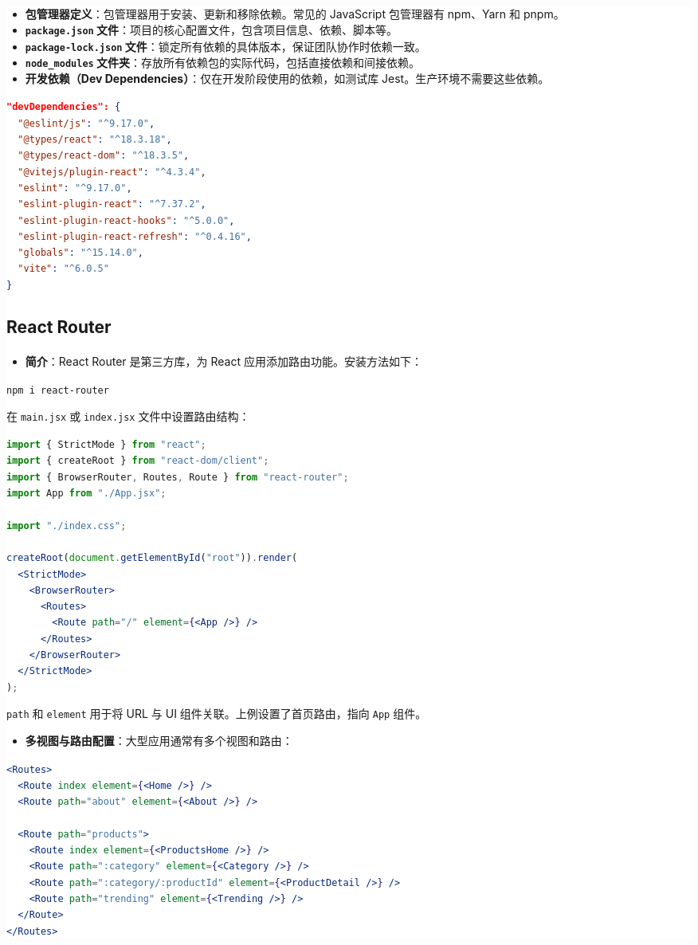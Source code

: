 - **包管理器定义**：包管理器用于安装、更新和移除依赖。常见的 JavaScript 包管理器有 npm、Yarn 和 pnpm。
- **`package.json` 文件**：项目的核心配置文件，包含项目信息、依赖、脚本等。
- **`package-lock.json` 文件**：锁定所有依赖的具体版本，保证团队协作时依赖一致。
- **`node_modules` 文件夹**：存放所有依赖包的实际代码，包括直接依赖和间接依赖。
- **开发依赖（Dev Dependencies）**：仅在开发阶段使用的依赖，如测试库 Jest。生产环境不需要这些依赖。

```json
"devDependencies": {
  "@eslint/js": "^9.17.0",
  "@types/react": "^18.3.18",
  "@types/react-dom": "^18.3.5",
  "@vitejs/plugin-react": "^4.3.4",
  "eslint": "^9.17.0",
  "eslint-plugin-react": "^7.37.2",
  "eslint-plugin-react-hooks": "^5.0.0",
  "eslint-plugin-react-refresh": "^0.4.16",
  "globals": "^15.14.0",
  "vite": "^6.0.5"
}
```

## React Router

- **简介**：React Router 是第三方库，为 React 应用添加路由功能。安装方法如下：

```bash
npm i react-router
```

在 `main.jsx` 或 `index.jsx` 文件中设置路由结构：

```jsx
import { StrictMode } from "react";
import { createRoot } from "react-dom/client";
import { BrowserRouter, Routes, Route } from "react-router";
import App from "./App.jsx";

import "./index.css";

createRoot(document.getElementById("root")).render(
  <StrictMode>
    <BrowserRouter>
      <Routes>
        <Route path="/" element={<App />} />
      </Routes>
    </BrowserRouter>
  </StrictMode>
);
```

`path` 和 `element` 用于将 URL 与 UI 组件关联。上例设置了首页路由，指向 `App` 组件。

- **多视图与路由配置**：大型应用通常有多个视图和路由：

```jsx
<Routes>
  <Route index element={<Home />} />
  <Route path="about" element={<About />} />

  <Route path="products">
    <Route index element={<ProductsHome />} />
    <Route path=":category" element={<Category />} />
    <Route path=":category/:productId" element={<ProductDetail />} />
    <Route path="trending" element={<Trending />} />
  </Route>
</Routes>
```
